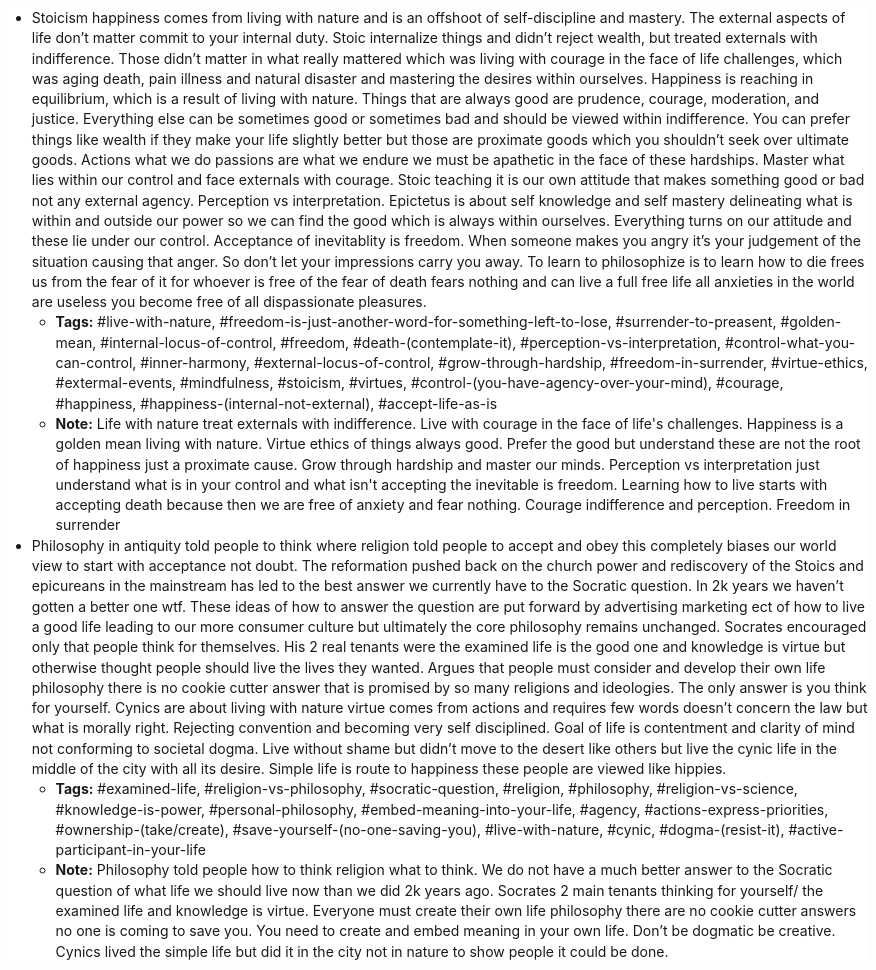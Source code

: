 - Stoicism happiness comes from living with nature and is an offshoot of self-discipline and mastery. The external aspects of life don’t matter commit to your internal duty. Stoic internalize things and didn’t reject wealth, but treated externals with indifference. Those didn’t matter in what really mattered which was living with courage in the face of life challenges, which was aging death, pain illness and natural disaster and mastering the desires within ourselves. Happiness is reaching in equilibrium, which is a result of living with nature. Things that are always good are prudence, courage, moderation, and justice. Everything else can be sometimes good or sometimes bad and should be viewed within indifference. You can prefer things like wealth if they make your life slightly better but those are proximate goods which you shouldn’t seek over ultimate goods. Actions what we do passions are what we endure we must be apathetic in the face of these hardships. Master what lies within our control and face externals with courage. Stoic teaching it is our own attitude that makes something good or bad not any external agency. Perception vs interpretation. Epictetus is about self knowledge and self mastery delineating what is within and outside our power so we can find the good which is always within ourselves. Everything turns on our attitude and these lie under our control. Acceptance of inevitablity is freedom. When someone makes you angry it’s your judgement of the situation causing that anger. So don’t let your impressions carry you away. To learn to philosophize is to learn how to die frees us from the fear of it for whoever is free of the fear of death fears nothing and can live a full free life all anxieties in the world are useless you become free of all dispassionate pleasures.
    - **Tags:** #live-with-nature, #freedom-is-just-another-word-for-something-left-to-lose, #surrender-to-preasent, #golden-mean, #internal-locus-of-control, #freedom, #death-(contemplate-it), #perception-vs-interpretation, #control-what-you-can-control, #inner-harmony, #external-locus-of-control, #grow-through-hardship, #freedom-in-surrender, #virtue-ethics, #extermal-events, #mindfulness, #stoicism, #virtues, #control-(you-have-agency-over-your-mind), #courage, #happiness, #happiness-(internal-not-external), #accept-life-as-is
    - **Note:** Life with nature treat externals with indifference. Live with courage in the face of life's challenges. Happiness is a golden mean living with nature. Virtue ethics of things always good. Prefer the good but understand these are not the root of happiness just a proximate cause. Grow through hardship and master our minds. Perception vs interpretation just understand what is in your control and what isn't accepting the inevitable is freedom. Learning how to live starts with accepting death because then we are free of anxiety and fear nothing. Courage indifference and perception. Freedom in surrender
- Philosophy in antiquity told people to think where religion told people to accept and obey this completely biases our world view to start with acceptance not doubt. The reformation pushed back on the church power and rediscovery of the Stoics and epicureans in the mainstream has led to the best answer we currently have to the Socratic question. In 2k years we haven’t gotten a better one wtf. These ideas of how to answer the question are put forward by advertising marketing ect of how to live a good life leading to our more consumer culture but ultimately the core philosophy remains unchanged. Socrates encouraged only that people think for themselves. His 2 real tenants were the examined life is the good one and knowledge is virtue but otherwise thought people should live the lives they wanted. Argues that people must consider and develop their own life philosophy there is no cookie cutter answer that is promised by so many religions and ideologies. The only answer is you think for yourself. Cynics are about living with nature virtue comes from actions and requires few words doesn’t concern the law but what is morally right. Rejecting convention and becoming very self disciplined. Goal of life is contentment and clarity of mind not conforming to societal dogma. Live without shame but didn’t move to the desert like others but live the cynic life in the middle of the city with all its desire. Simple life is route to happiness these people are viewed like hippies.
    - **Tags:** #examined-life, #religion-vs-philosophy, #socratic-question, #religion, #philosophy, #religion-vs-science, #knowledge-is-power, #personal-philosophy, #embed-meaning-into-your-life, #agency, #actions-express-priorities, #ownership-(take/create), #save-yourself-(no-one-saving-you), #live-with-nature, #cynic, #dogma-(resist-it), #active-participant-in-your-life
    - **Note:** Philosophy told people how to think religion what to think. We do not have a much better answer to the Socratic question of what life we should live now than we did 2k years ago.
      Socrates 2 main tenants thinking for yourself/ the examined life and knowledge is virtue.
      Everyone must create their own life philosophy there are no cookie cutter answers no one is coming to save you. You need to create and embed meaning in your own life. Don’t be dogmatic be creative.
      Cynics lived the simple life but did it in the city not in nature to show people it could be done.